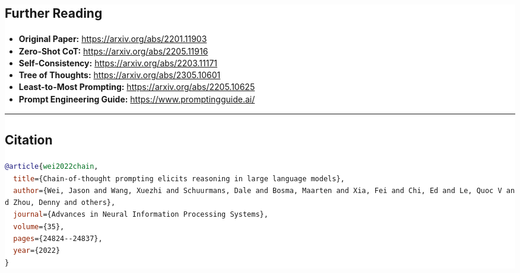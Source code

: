 
## Further Reading

- **Original Paper:** https://arxiv.org/abs/2201.11903
- **Zero-Shot CoT:** https://arxiv.org/abs/2205.11916
- **Self-Consistency:** https://arxiv.org/abs/2203.11171
- **Tree of Thoughts:** https://arxiv.org/abs/2305.10601
- **Least-to-Most Prompting:** https://arxiv.org/abs/2205.10625
- **Prompt Engineering Guide:** https://www.promptingguide.ai/

---

## Citation

```bibtex
@article{wei2022chain,
  title={Chain-of-thought prompting elicits reasoning in large language models},
  author={Wei, Jason and Wang, Xuezhi and Schuurmans, Dale and Bosma, Maarten and Xia, Fei and Chi, Ed and Le, Quoc V and Zhou, Denny and others},
  journal={Advances in Neural Information Processing Systems},
  volume={35},
  pages={24824--24837},
  year={2022}
}
```
